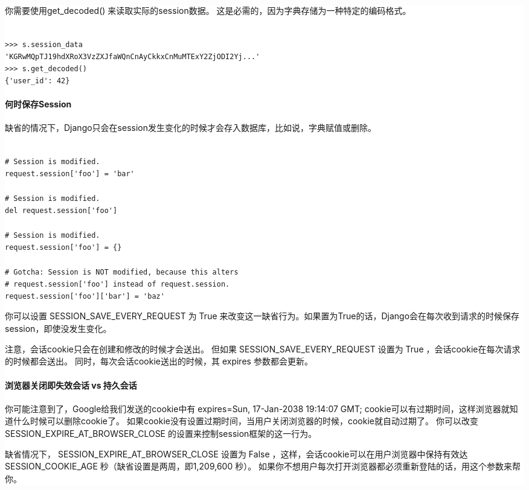 你需要使用get_decoded() 来读取实际的session数据。 这是必需的，因为字典存储为一种特定的编码格式。



```

>>> s.session_data
'KGRwMQpTJ19hdXRoX3VzZXJfaWQnCnAyCkkxCnMuMTExY2ZjODI2Yj...'
>>> s.get_decoded()
{'user_id': 42}

```






#### 何时保存Session


缺省的情况下，Django只会在session发生变化的时候才会存入数据库，比如说，字典赋值或删除。



```

# Session is modified.
request.session['foo'] = 'bar'

# Session is modified.
del request.session['foo']

# Session is modified.
request.session['foo'] = {}

# Gotcha: Session is NOT modified, because this alters
# request.session['foo'] instead of request.session.
request.session['foo']['bar'] = 'baz'

```

你可以设置 SESSION_SAVE_EVERY_REQUEST 为 True 来改变这一缺省行为。如果置为True的话，Django会在每次收到请求的时候保存session，即使没发生变化。


注意，会话cookie只会在创建和修改的时候才会送出。 但如果 SESSION_SAVE_EVERY_REQUEST 设置为 True ，会话cookie在每次请求的时候都会送出。 同时，每次会话cookie送出的时候，其 expires 参数都会更新。







#### 浏览器关闭即失效会话 vs 持久会话


你可能注意到了，Google给我们发送的cookie中有 expires=Sun, 17-Jan-2038 19:14:07 GMT; cookie可以有过期时间，这样浏览器就知道什么时候可以删除cookie了。 如果cookie没有设置过期时间，当用户关闭浏览器的时候，cookie就自动过期了。 你可以改变 SESSION_EXPIRE_AT_BROWSER_CLOSE 的设置来控制session框架的这一行为。


缺省情况下， SESSION_EXPIRE_AT_BROWSER_CLOSE 设置为 False ，这样，会话cookie可以在用户浏览器中保持有效达 SESSION_COOKIE_AGE 秒（缺省设置是两周，即1,209,600 秒）。 如果你不想用户每次打开浏览器都必须重新登陆的话，用这个参数来帮你。
